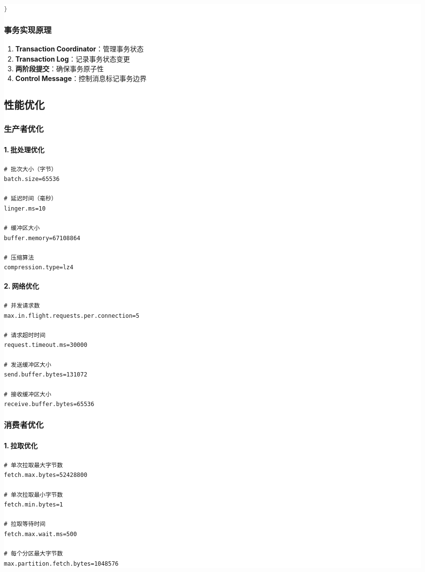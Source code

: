 ```java
}
```

### 事务实现原理
1. **Transaction Coordinator**：管理事务状态
2. **Transaction Log**：记录事务状态变更
3. **两阶段提交**：确保事务原子性
4. **Control Message**：控制消息标记事务边界

## 性能优化

### 生产者优化

#### 1. 批处理优化
```properties
# 批次大小（字节）
batch.size=65536

# 延迟时间（毫秒）
linger.ms=10

# 缓冲区大小
buffer.memory=67108864

# 压缩算法
compression.type=lz4
```

#### 2. 网络优化
```properties
# 并发请求数
max.in.flight.requests.per.connection=5

# 请求超时时间
request.timeout.ms=30000

# 发送缓冲区大小
send.buffer.bytes=131072

# 接收缓冲区大小
receive.buffer.bytes=65536
```

### 消费者优化

#### 1. 拉取优化
```properties
# 单次拉取最大字节数
fetch.max.bytes=52428800

# 单次拉取最小字节数
fetch.min.bytes=1

# 拉取等待时间
fetch.max.wait.ms=500

# 每个分区最大字节数
max.partition.fetch.bytes=1048576
```
